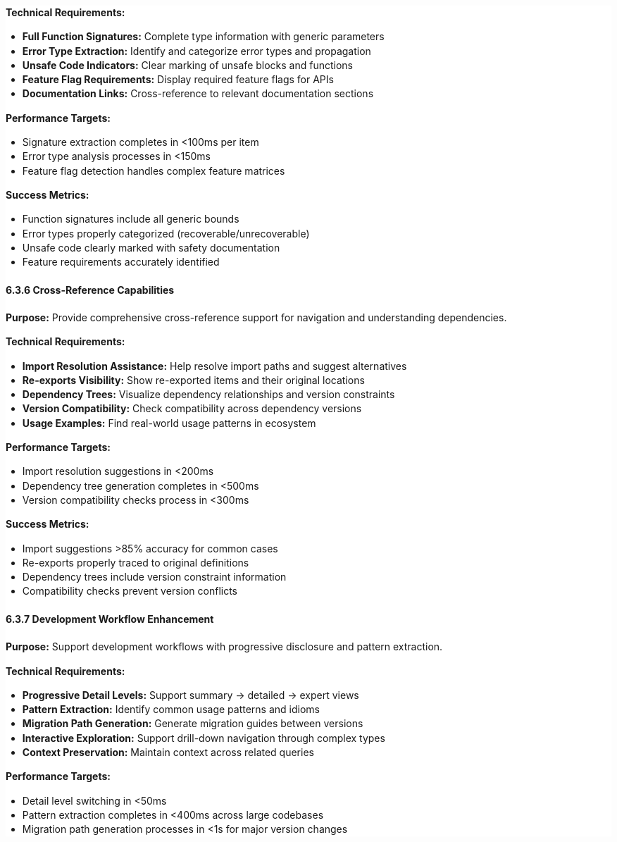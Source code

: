 **Technical Requirements:**
- **Full Function Signatures:** Complete type information with generic parameters
- **Error Type Extraction:** Identify and categorize error types and propagation
- **Unsafe Code Indicators:** Clear marking of unsafe blocks and functions
- **Feature Flag Requirements:** Display required feature flags for APIs
- **Documentation Links:** Cross-reference to relevant documentation sections

**Performance Targets:**
- Signature extraction completes in <100ms per item
- Error type analysis processes in <150ms
- Feature flag detection handles complex feature matrices

**Success Metrics:**
- Function signatures include all generic bounds
- Error types properly categorized (recoverable/unrecoverable)
- Unsafe code clearly marked with safety documentation
- Feature requirements accurately identified

#### 6.3.6 Cross-Reference Capabilities

**Purpose:** Provide comprehensive cross-reference support for navigation and understanding dependencies.

**Technical Requirements:**
- **Import Resolution Assistance:** Help resolve import paths and suggest alternatives
- **Re-exports Visibility:** Show re-exported items and their original locations
- **Dependency Trees:** Visualize dependency relationships and version constraints
- **Version Compatibility:** Check compatibility across dependency versions
- **Usage Examples:** Find real-world usage patterns in ecosystem

**Performance Targets:**
- Import resolution suggestions in <200ms
- Dependency tree generation completes in <500ms
- Version compatibility checks process in <300ms

**Success Metrics:**
- Import suggestions >85% accuracy for common cases
- Re-exports properly traced to original definitions
- Dependency trees include version constraint information
- Compatibility checks prevent version conflicts

#### 6.3.7 Development Workflow Enhancement

**Purpose:** Support development workflows with progressive disclosure and pattern extraction.

**Technical Requirements:**
- **Progressive Detail Levels:** Support summary → detailed → expert views
- **Pattern Extraction:** Identify common usage patterns and idioms
- **Migration Path Generation:** Generate migration guides between versions
- **Interactive Exploration:** Support drill-down navigation through complex types
- **Context Preservation:** Maintain context across related queries

**Performance Targets:**
- Detail level switching in <50ms
- Pattern extraction completes in <400ms across large codebases
- Migration path generation processes in <1s for major version changes
